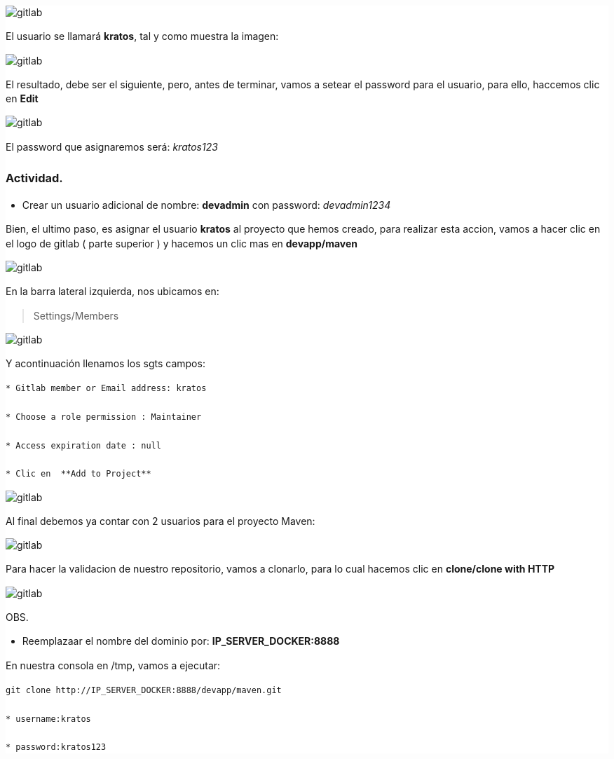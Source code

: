 ![gitlab](https://github.com/kdetony/devops/blob/master/Images/gitlab10.png "gitlab")

El usuario se llamará **kratos**, tal y como muestra la imagen:

![gitlab](https://github.com/kdetony/devops/blob/master/Images/gitlab11.png "gitlab")

El resultado, debe ser el siguiente, pero, antes de terminar, vamos a setear el password para el usuario, para ello, haccemos clic en **Edit**

![gitlab](https://github.com/kdetony/devops/blob/master/Images/gitlab12.png "gitlab")

El password que asignaremos será: *kratos123*

### Actividad.

* Crear un usuario adicional de nombre: **devadmin** con password: *devadmin1234*

Bien, el ultimo paso, es asignar el usuario **kratos** al proyecto que hemos creado, para realizar esta accion, vamos a hacer clic en el logo de gitlab ( parte superior ) y hacemos un clic mas en **devapp/maven** 

![gitlab](https://github.com/kdetony/devops/blob/master/Images/gitlab13.png "gitlab")

En la barra lateral izquierda, nos ubicamos en: 

> Settings/Members 

![gitlab](https://github.com/kdetony/devops/blob/master/Images/gitlab14.png "gitlab")

Y acontinuación llenamos los sgts campos: 
```
* Gitlab member or Email address: kratos

* Choose a role permission : Maintainer

* Access expiration date : null 

* Clic en  **Add to Project**
```
![gitlab](https://github.com/kdetony/devops/blob/master/Images/gitlab15.png "gitlab")

Al final debemos ya contar con 2 usuarios para el proyecto Maven: 

![gitlab](https://github.com/kdetony/devops/blob/master/Images/gitlab16.png "gitlab")

Para hacer la validacion de nuestro repositorio, vamos a clonarlo, para lo cual hacemos clic en **clone/clone with HTTP**

![gitlab](https://github.com/kdetony/devops/blob/master/Images/gitlab17.png "gitlab")

OBS.

* Reemplazaar el nombre del dominio por: **IP_SERVER_DOCKER:8888**

En nuestra consola en /tmp, vamos a ejecutar:
```
git clone http://IP_SERVER_DOCKER:8888/devapp/maven.git

* username:kratos

* password:kratos123
```
